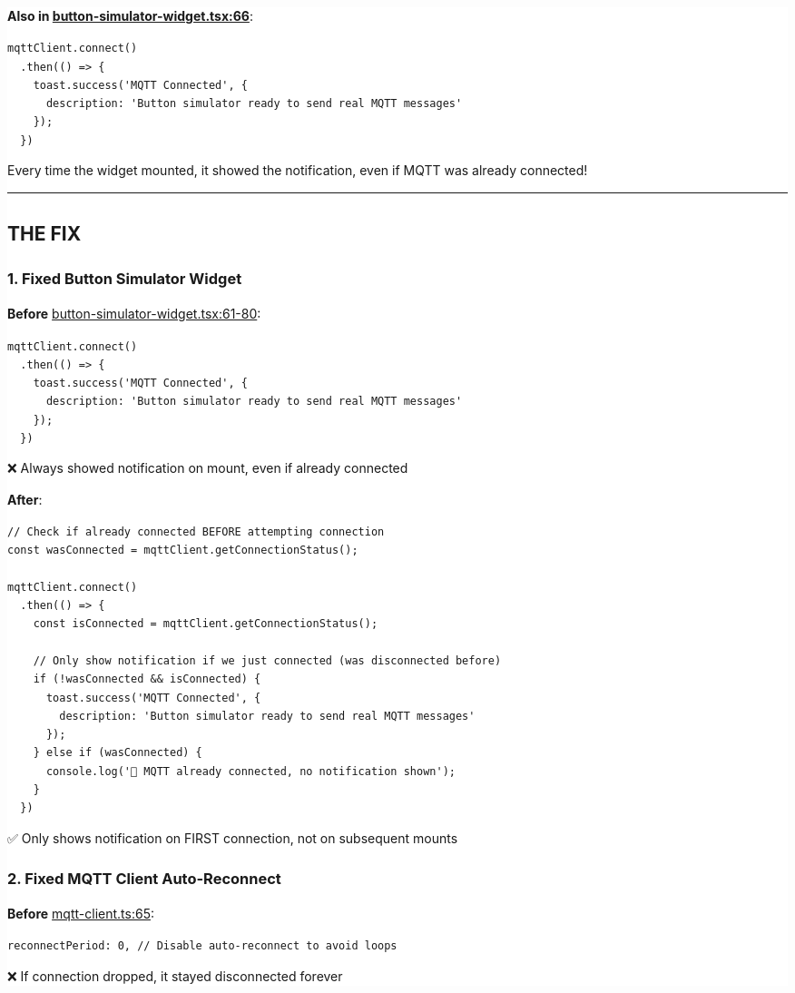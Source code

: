 **Also in [button-simulator-widget.tsx:66](src/components/button-simulator-widget.tsx#L66)**:
```tsx
mqttClient.connect()
  .then(() => {
    toast.success('MQTT Connected', {
      description: 'Button simulator ready to send real MQTT messages'
    });
  })
```

Every time the widget mounted, it showed the notification, even if MQTT was already connected!

---

## THE FIX

### 1. Fixed Button Simulator Widget

**Before** [button-simulator-widget.tsx:61-80](src/components/button-simulator-widget.tsx#L61-80):
```tsx
mqttClient.connect()
  .then(() => {
    toast.success('MQTT Connected', {
      description: 'Button simulator ready to send real MQTT messages'
    });
  })
```
❌ Always showed notification on mount, even if already connected

**After**:
```tsx
// Check if already connected BEFORE attempting connection
const wasConnected = mqttClient.getConnectionStatus();

mqttClient.connect()
  .then(() => {
    const isConnected = mqttClient.getConnectionStatus();

    // Only show notification if we just connected (was disconnected before)
    if (!wasConnected && isConnected) {
      toast.success('MQTT Connected', {
        description: 'Button simulator ready to send real MQTT messages'
      });
    } else if (wasConnected) {
      console.log('📌 MQTT already connected, no notification shown');
    }
  })
```
✅ Only shows notification on FIRST connection, not on subsequent mounts

### 2. Fixed MQTT Client Auto-Reconnect

**Before** [mqtt-client.ts:65](src/services/mqtt-client.ts#L65):
```tsx
reconnectPeriod: 0, // Disable auto-reconnect to avoid loops
```
❌ If connection dropped, it stayed disconnected forever
